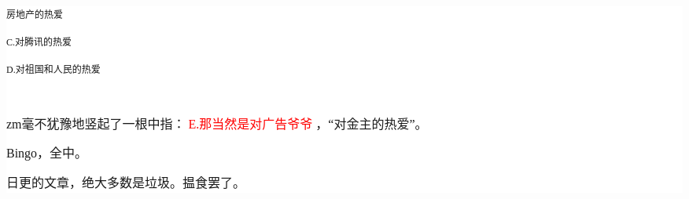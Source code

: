 <span style="line-height: 150%;font-family: 华文楷体;font-size: 12px;">
              房地产的热爱
             </span>
</p>
</td>
</tr>
<tr>
<td style="border-right: 1px solid black;border-bottom: 1px solid black;border-left: 1px solid black;border-top: none;padding: 0px 7px;word-break: break-all;" valign="top" width="284">
<p style="line-height:150%;">
<span style="line-height: 150%;font-family: 华文楷体;font-size: 12px;">
              C.对腾讯的热爱
             </span>
</p>
</td>
<td style="border-top: none;border-left: none;border-bottom: 1px solid black;border-right: 1px solid black;padding: 0px 7px;word-break: break-all;" valign="top" width="284">
<p style="line-height:150%;">
<span style="line-height: 150%;font-family: 华文楷体;font-size: 12px;">
              D.对祖国和人民的热爱
             </span>
</p>
</td>
</tr>
</tbody>
</table>
<p>
<br/>
</p>
<p>
<span style="font-family: 华文楷体;font-size: 16px;">
          zm毫不犹豫地竖起了一根中指：
         </span>
<span style="color: rgb(255, 0, 0);font-family: 华文楷体;font-size: 16px;">
          E.那当然是对广告爷爷
         </span>
<span style="font-family: 华文楷体;font-size: 16px;">
          ，“对金主的热爱”。
         </span>
<br/>
</p>
<p style="line-height:150%;">
<span style="font-size:16px;line-height:150%;font-family:华文楷体;">
</span>
</p>
<p style="line-height:150%;">
<span style="font-size:16px;line-height:150%;font-family:华文楷体;">
          Bingo，全中。
         </span>
</p>
<p style="line-height:150%;">
<span style="font-size:16px;line-height:150%;font-family:华文楷体;">
          日更的文章，绝大多数是垃圾。揾食罢了。
         </span>
</p>
<p style="line-height:150%;">
<span style="font-size:16px;line-height:150%;font-family:华文楷体;">
</span>
</p>
<p style="line-height:150%;">
<span style="font-size:16px;line-height:150%;font-family:华文楷体;">
</span>
</p>
<p style="line-height:150%;">